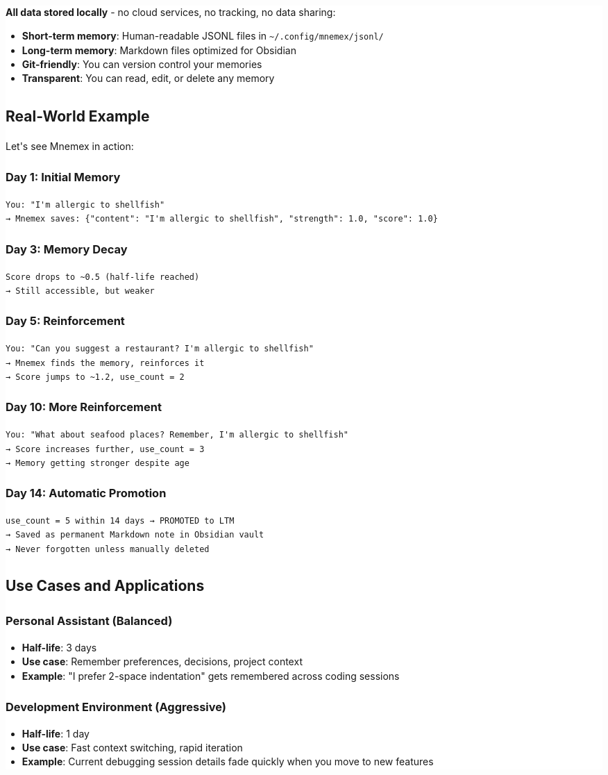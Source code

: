 **All data stored locally** - no cloud services, no tracking, no data sharing:

- **Short-term memory**: Human-readable JSONL files in `~/.config/mnemex/jsonl/`
- **Long-term memory**: Markdown files optimized for Obsidian
- **Git-friendly**: You can version control your memories
- **Transparent**: You can read, edit, or delete any memory

## Real-World Example

Let's see Mnemex in action:

### Day 1: Initial Memory
```
You: "I'm allergic to shellfish"
→ Mnemex saves: {"content": "I'm allergic to shellfish", "strength": 1.0, "score": 1.0}
```

### Day 3: Memory Decay
```
Score drops to ~0.5 (half-life reached)
→ Still accessible, but weaker
```

### Day 5: Reinforcement
```
You: "Can you suggest a restaurant? I'm allergic to shellfish"
→ Mnemex finds the memory, reinforces it
→ Score jumps to ~1.2, use_count = 2
```

### Day 10: More Reinforcement
```
You: "What about seafood places? Remember, I'm allergic to shellfish"
→ Score increases further, use_count = 3
→ Memory getting stronger despite age
```

### Day 14: Automatic Promotion
```
use_count = 5 within 14 days → PROMOTED to LTM
→ Saved as permanent Markdown note in Obsidian vault
→ Never forgotten unless manually deleted
```

## Use Cases and Applications

### Personal Assistant (Balanced)
- **Half-life**: 3 days
- **Use case**: Remember preferences, decisions, project context
- **Example**: "I prefer 2-space indentation" gets remembered across coding sessions

### Development Environment (Aggressive)
- **Half-life**: 1 day  
- **Use case**: Fast context switching, rapid iteration
- **Example**: Current debugging session details fade quickly when you move to new features
